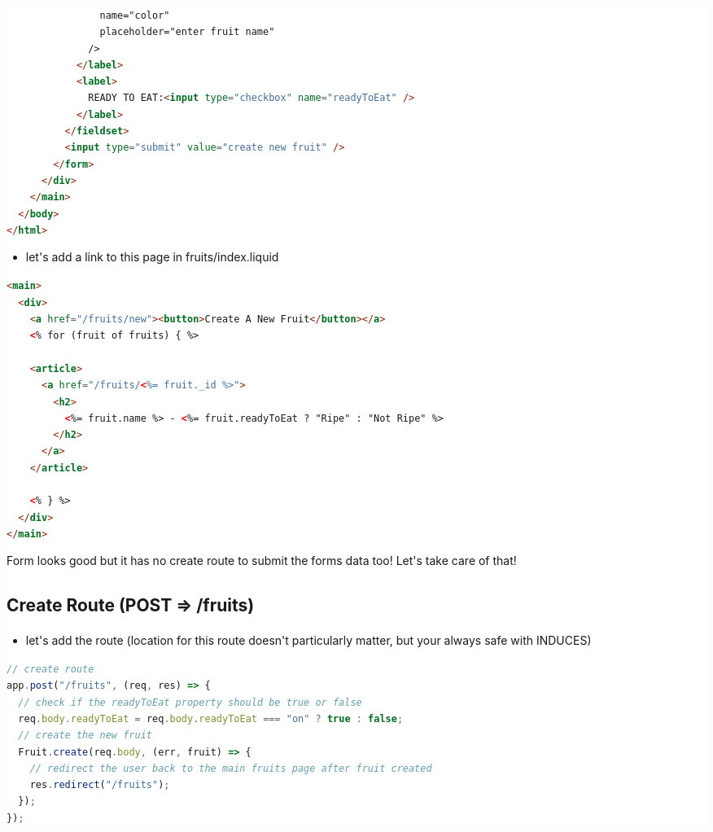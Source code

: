 ```html
                name="color"
                placeholder="enter fruit name"
              />
            </label>
            <label>
              READY TO EAT:<input type="checkbox" name="readyToEat" />
            </label>
          </fieldset>
          <input type="submit" value="create new fruit" />
        </form>
      </div>
    </main>
  </body>
</html>
```

- let's add a link to this page in fruits/index.liquid

```html
<main>
  <div>
    <a href="/fruits/new"><button>Create A New Fruit</button></a>
    <% for (fruit of fruits) { %>

    <article>
      <a href="/fruits/<%= fruit._id %>">
        <h2>
          <%= fruit.name %> - <%= fruit.readyToEat ? "Ripe" : "Not Ripe" %>
        </h2>
      </a>
    </article>

    <% } %>
  </div>
</main>
```

Form looks good but it has no create route to submit the forms data too! Let's take care of that!

## Create Route (POST => /fruits)

- let's add the route (location for this route doesn't particularly matter, but your always safe with INDUCES)

```js
// create route
app.post("/fruits", (req, res) => {
  // check if the readyToEat property should be true or false
  req.body.readyToEat = req.body.readyToEat === "on" ? true : false;
  // create the new fruit
  Fruit.create(req.body, (err, fruit) => {
    // redirect the user back to the main fruits page after fruit created
    res.redirect("/fruits");
  });
});
```
